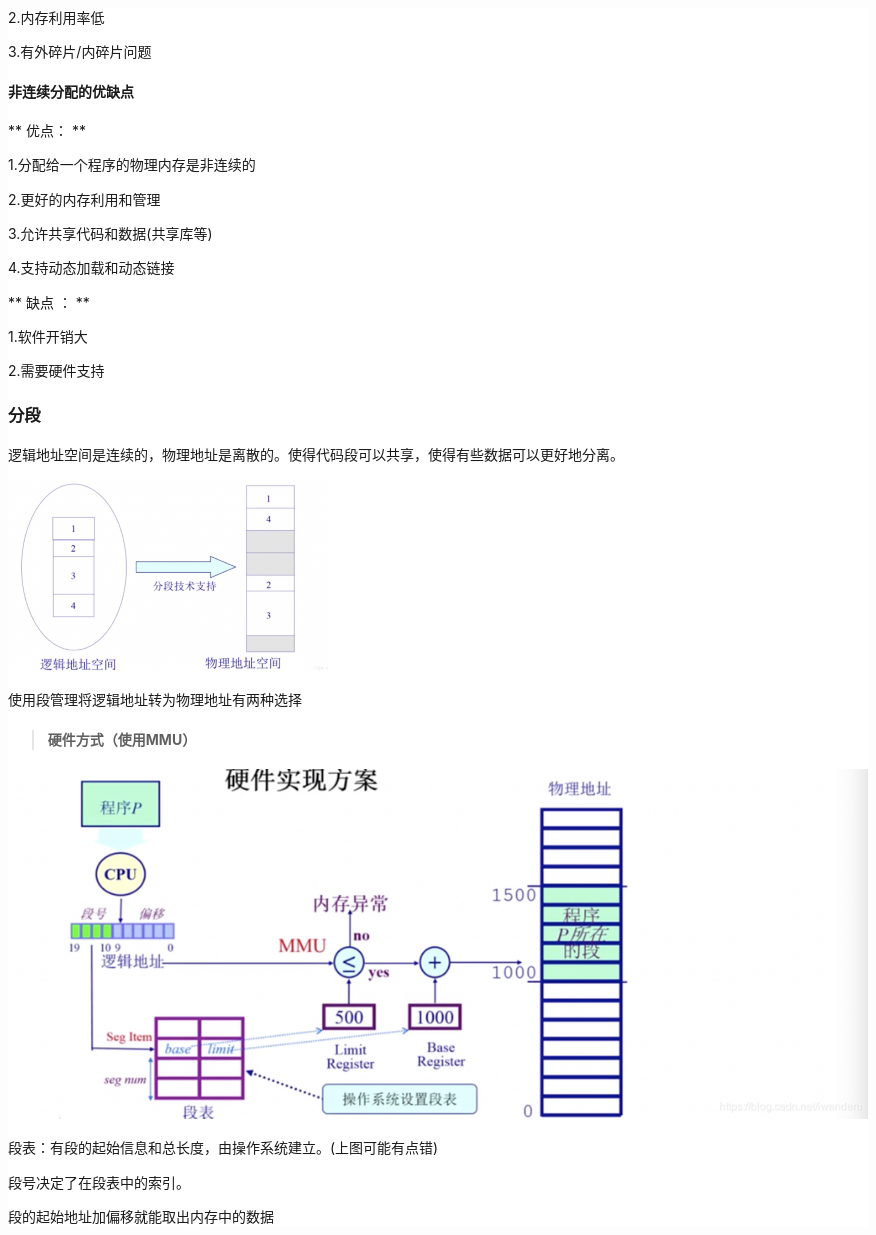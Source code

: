 2.内存利用率低

3.有外碎片/内碎片问题

#### 非连续分配的优缺点
** 优点： **

1.分配给一个程序的物理内存是非连续的

2.更好的内存利用和管理

3.允许共享代码和数据(共享库等)

4.支持动态加载和动态链接

** 缺点 ： **

1.软件开销大

2.需要硬件支持

### 分段
逻辑地址空间是连续的，物理地址是离散的。使得代码段可以共享，使得有些数据可以更好地分离。

![](https://github.com/LLLibra/LLLibra.github.io/raw/master/_posts/imgs/20200309-205343.png)

>
使用段管理将逻辑地址转为物理地址有两种选择

>#### 硬件方式（使用MMU）
>
![](https://github.com/LLLibra/LLLibra.github.io/raw/master/_posts/imgs/20200309-205756.png)
>
段表：有段的起始信息和总长度，由操作系统建立。(上图可能有点错)
>
段号决定了在段表中的索引。
>
段的起始地址加偏移就能取出内存中的数据
